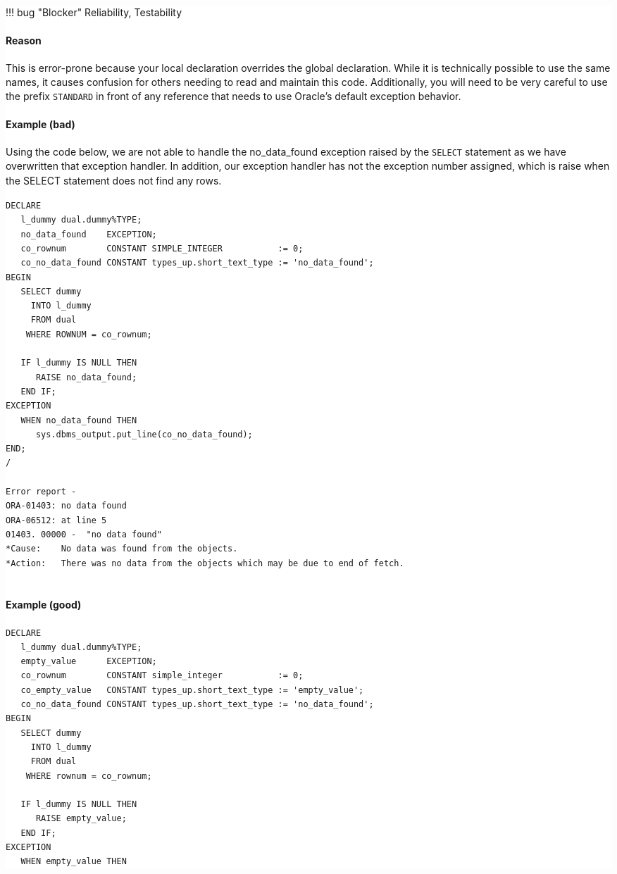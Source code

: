 !!! bug "Blocker"
    Reliability, Testability

#### Reason

This is error-prone because your local declaration overrides the global declaration. While it is technically possible to use the same names, it causes confusion for others needing to read and maintain this code. Additionally, you will need to be very careful to use the prefix `STANDARD` in front of any reference that needs to use Oracle’s default exception behavior.

#### Example (bad)

Using the code below, we are not able to handle the no_data_found exception raised by the `SELECT` statement as we have overwritten that exception handler. In addition, our exception handler has not the exception number assigned, which is raise when the SELECT statement does not find any rows.

```
DECLARE
   l_dummy dual.dummy%TYPE;
   no_data_found    EXCEPTION;
   co_rownum        CONSTANT SIMPLE_INTEGER           := 0;
   co_no_data_found CONSTANT types_up.short_text_type := 'no_data_found';
BEGIN
   SELECT dummy
     INTO l_dummy
     FROM dual
    WHERE ROWNUM = co_rownum;
    
   IF l_dummy IS NULL THEN 
      RAISE no_data_found;
   END IF;
EXCEPTION
   WHEN no_data_found THEN
      sys.dbms_output.put_line(co_no_data_found);
END;
/

Error report -
ORA-01403: no data found
ORA-06512: at line 5
01403. 00000 -  "no data found"
*Cause:    No data was found from the objects.
*Action:   There was no data from the objects which may be due to end of fetch.
 
```

#### Example (good)

```
DECLARE
   l_dummy dual.dummy%TYPE;
   empty_value      EXCEPTION;
   co_rownum        CONSTANT simple_integer           := 0;
   co_empty_value   CONSTANT types_up.short_text_type := 'empty_value';
   co_no_data_found CONSTANT types_up.short_text_type := 'no_data_found';
BEGIN
   SELECT dummy
     INTO l_dummy
     FROM dual
    WHERE rownum = co_rownum;

   IF l_dummy IS NULL THEN
      RAISE empty_value;
   END IF;
EXCEPTION
   WHEN empty_value THEN
```